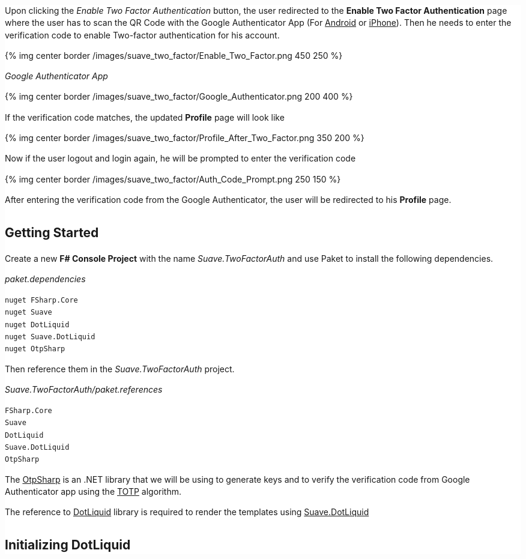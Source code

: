 Upon clicking the *Enable Two Factor Authentication* button, the user redirected to the **Enable Two Factor Authentication** page where the user has to scan the QR Code with the Google Authenticator App (For [Android](https://play.google.com/store/apps/details?id=com.google.android.apps.authenticator2&hl=en) or [iPhone](https://itunes.apple.com/in/app/google-authenticator/id388497605?mt=8)). Then he needs to enter the verification code to enable Two-factor authentication for his account. 

{% img center border /images/suave_two_factor/Enable_Two_Factor.png 450 250 %}

*Google Authenticator App*

{% img center border /images/suave_two_factor/Google_Authenticator.png 200 400 %}

If the verification code matches, the updated **Profile** page will look like 

{% img center border /images/suave_two_factor/Profile_After_Two_Factor.png 350 200 %}

Now if the user logout and login again, he will be prompted to enter the verification code 

{% img center border /images/suave_two_factor/Auth_Code_Prompt.png 250 150 %}

After entering the verification code from the Google Authenticator, the user will be redirected to his **Profile** page. 

## Getting Started

Create a new **F# Console Project** with the name *Suave.TwoFactorAuth* and use Paket to install the following dependencies. 

*paket.dependencies*

```
nuget FSharp.Core
nuget Suave
nuget DotLiquid
nuget Suave.DotLiquid
nuget OtpSharp
```

Then reference them in the *Suave.TwoFactorAuth* project.

*Suave.TwoFactorAuth/paket.references*

```
FSharp.Core
Suave
DotLiquid
Suave.DotLiquid
OtpSharp
```

The [OtpSharp](https://www.nuget.org/packages/OtpSharp/) is an .NET library that we will be using to generate keys and to verify the verification code from Google Authenticator app using the [TOTP](https://en.wikipedia.org/wiki/Time-based_One-time_Password_Algorithm) algorithm.

The reference to [DotLiquid](https://www.nuget.org/packages/DotLiquid/) library is required to render the templates using [Suave.DotLiquid](https://www.nuget.org/packages/Suave.DotLiquid/)


## Initializing DotLiquid
